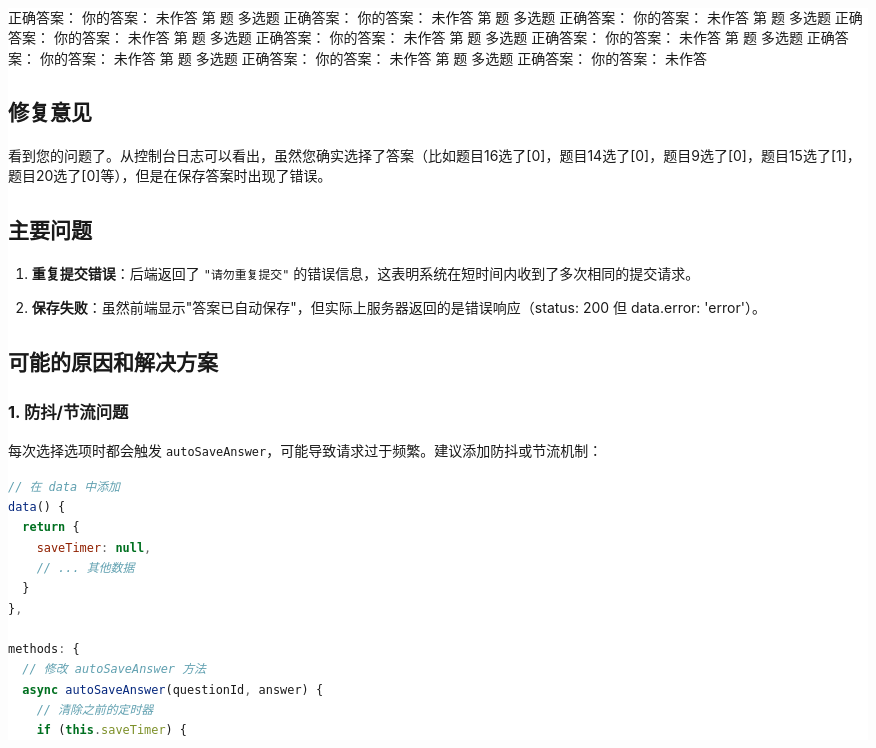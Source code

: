 正确答案：
你的答案： 未作答
第 题
多选题
正确答案：
你的答案： 未作答
第 题
多选题
正确答案：
你的答案： 未作答
第 题
多选题
正确答案：
你的答案： 未作答
第 题
多选题
正确答案：
你的答案： 未作答
第 题
多选题
正确答案：
你的答案： 未作答
第 题
多选题
正确答案：
你的答案： 未作答
第 题
多选题
正确答案：
你的答案： 未作答
第 题
多选题
正确答案：
你的答案： 未作答

## 修复意见 ##
看到您的问题了。从控制台日志可以看出，虽然您确实选择了答案（比如题目16选了[0]，题目14选了[0]，题目9选了[0]，题目15选了[1]，题目20选了[0]等），但是在保存答案时出现了错误。

## 主要问题

1. **重复提交错误**：后端返回了 `"请勿重复提交"` 的错误信息，这表明系统在短时间内收到了多次相同的提交请求。

2. **保存失败**：虽然前端显示"答案已自动保存"，但实际上服务器返回的是错误响应（status: 200 但 data.error: 'error'）。

## 可能的原因和解决方案

### 1. 防抖/节流问题
每次选择选项时都会触发 `autoSaveAnswer`，可能导致请求过于频繁。建议添加防抖或节流机制：

```javascript
// 在 data 中添加
data() {
  return {
    saveTimer: null,
    // ... 其他数据
  }
},

methods: {
  // 修改 autoSaveAnswer 方法
  async autoSaveAnswer(questionId, answer) {
    // 清除之前的定时器
    if (this.saveTimer) {
```